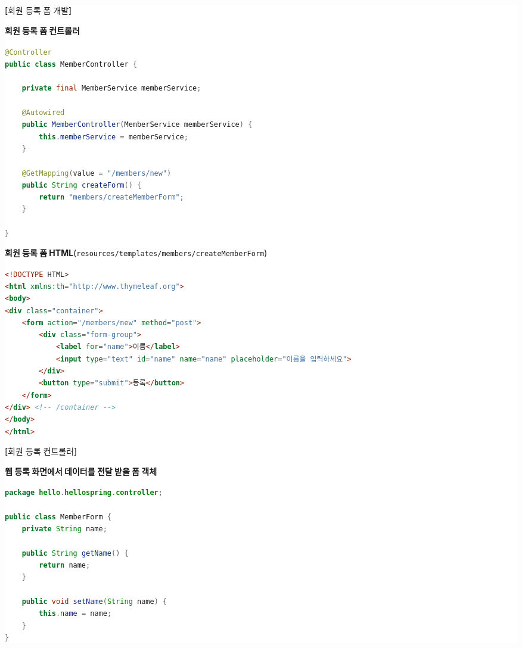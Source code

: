 [회원 등록 폼 개발]

**회원 등록 폼 컨트롤러**
```Java
@Controller
public class MemberController {

    private final MemberService memberService;

    @Autowired
    public MemberController(MemberService memberService) {
        this.memberService = memberService;
    }

    @GetMapping(value = "/members/new")
    public String createForm() {
        return "members/createMemberForm";
    }

}
```

**회원 등록 폼 HTML**(`resources/templates/members/createMemberForm`)
```Html
<!DOCTYPE HTML>
<html xmlns:th="http://www.thymeleaf.org">
<body>
<div class="container">
    <form action="/members/new" method="post">
        <div class="form-group">
            <label for="name">이름</label>
            <input type="text" id="name" name="name" placeholder="이름을 입력하세요"> 
        </div>
        <button type="submit">등록</button> 
    </form>
</div> <!-- /container -->
</body>
</html>
```

[회원 등록 컨트롤러]

**웹 등록 화면에서 데이터를 전달 받을 폼 객체**
```Java
package hello.hellospring.controller;

public class MemberForm {
    private String name;

    public String getName() {
        return name;
    }

    public void setName(String name) {
        this.name = name;
    } 
}
```
